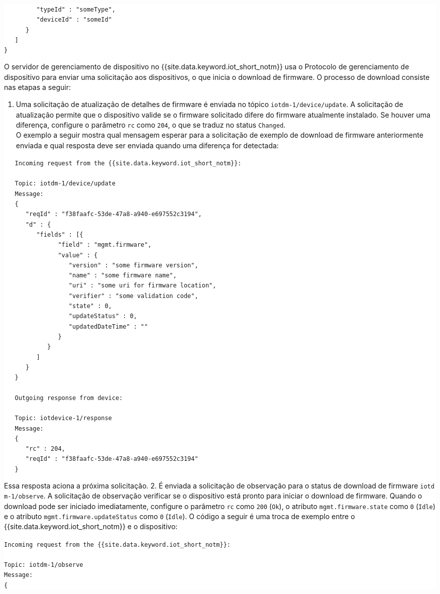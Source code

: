 ```
         "typeId" : "someType",
         "deviceId" : "someId"
      }
   ]
}
```

O servidor de gerenciamento de dispositivo no {{site.data.keyword.iot_short_notm}} usa o Protocolo de gerenciamento de dispositivo para enviar uma solicitação aos dispositivos, o que inicia o download de firmware. O processo de download consiste nas etapas a seguir:

1. Uma solicitação de atualização de detalhes de firmware é enviada no tópico `iotdm-1/device/update`.
A solicitação de atualização permite que o dispositivo valide se o firmware solicitado difere do firmware atualmente instalado. Se houver uma diferença, configure o parâmetro `rc` como `204`, o que se traduz no status `Changed`.  
O exemplo a seguir mostra qual mensagem esperar para a solicitação de exemplo de download de firmware anteriormente enviada e qual resposta deve ser enviada quando uma diferença for detectada:
```
   Incoming request from the {{site.data.keyword.iot_short_notm}}:

   Topic: iotdm-1/device/update
   Message:
   {
      "reqId" : "f38faafc-53de-47a8-a940-e697552c3194",
      "d" : {
         "fields" : [{
               "field" : "mgmt.firmware",
               "value" : {
                  "version" : "some firmware version",
                  "name" : "some firmware name",
                  "uri" : "some uri for firmware location",
                  "verifier" : "some validation code",
                  "state" : 0,
                  "updateStatus" : 0,
                  "updatedDateTime" : ""
               }
            }
         ]
      }
   }

   Outgoing response from device:

   Topic: iotdevice-1/response
   Message:
   {
      "rc" : 204,
      "reqId" : "f38faafc-53de-47a8-a940-e697552c3194"
   }
   ```
   Essa resposta aciona a próxima solicitação.
2. É enviada a solicitação de observação para o status de download de firmware `iotdm-1/observe`.
A solicitação de observação verificar se o dispositivo está pronto para iniciar o download de firmware. Quando o download pode ser iniciado imediatamente, configure o parâmetro `rc` como `200` (`Ok`), o atributo `mgmt.firmware.state` como `0` (`Idle`) e o atributo `mgmt.firmware.updateStatus` como `0` (`Idle`). O código a seguir é uma troca de exemplo entre o {{site.data.keyword.iot_short_notm}} e o dispositivo:
   ```
   Incoming request from the {{site.data.keyword.iot_short_notm}}:

   Topic: iotdm-1/observe
   Message:
   {
   ```